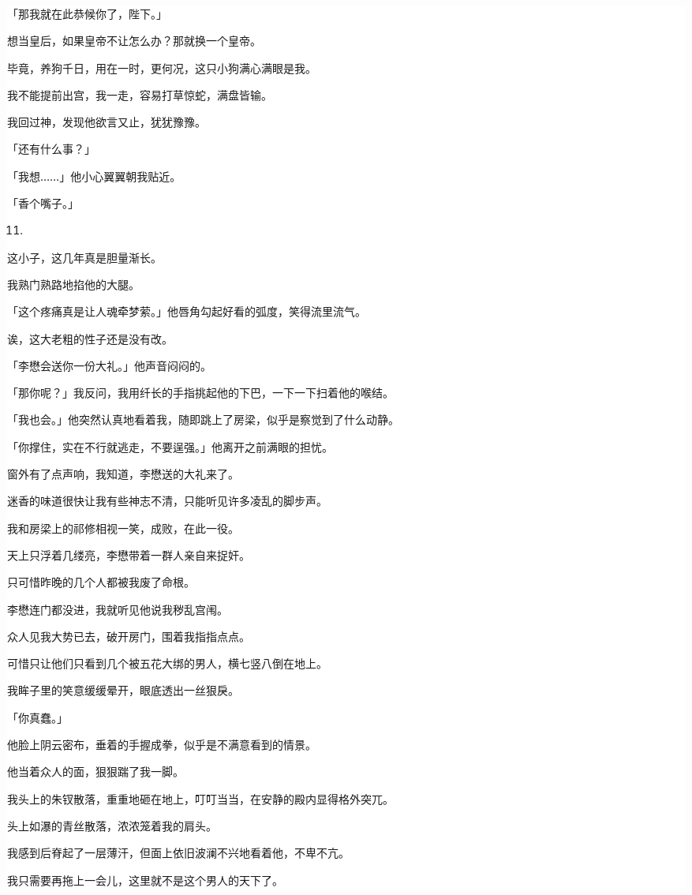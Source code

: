 「那我就在此恭候你了，陛下。」

想当皇后，如果皇帝不让怎么办？那就换一个皇帝。

毕竟，养狗千日，用在一时，更何况，这只小狗满心满眼是我。

我不能提前出宫，我一走，容易打草惊蛇，满盘皆输。

我回过神，发现他欲言又止，犹犹豫豫。

「还有什么事？」

「我想……」他小心翼翼朝我贴近。

「香个嘴子。」

11.

这小子，这几年真是胆量渐长。

我熟门熟路地掐他的大腿。

「这个疼痛真是让人魂牵梦萦。」他唇角勾起好看的弧度，笑得流里流气。

诶，这大老粗的性子还是没有改。

「李懋会送你一份大礼。」他声音闷闷的。

「那你呢？」我反问，我用纤长的手指挑起他的下巴，一下一下扫着他的喉结。

「我也会。」他突然认真地看着我，随即跳上了房梁，似乎是察觉到了什么动静。

「你撑住，实在不行就逃走，不要逞强。」他离开之前满眼的担忧。

窗外有了点声响，我知道，李懋送的大礼来了。

迷香的味道很快让我有些神志不清，只能听见许多凌乱的脚步声。

我和房梁上的祁修相视一笑，成败，在此一役。

天上只浮着几缕亮，李懋带着一群人亲自来捉奸。

只可惜昨晚的几个人都被我废了命根。

李懋连门都没进，我就听见他说我秽乱宫闱。

众人见我大势已去，破开房门，围着我指指点点。

可惜只让他们只看到几个被五花大绑的男人，横七竖八倒在地上。

我眸子里的笑意缓缓晕开，眼底透出一丝狠戾。

「你真蠢。」

他脸上阴云密布，垂着的手握成拳，似乎是不满意看到的情景。

他当着众人的面，狠狠踹了我一脚。

我头上的朱钗散落，重重地砸在地上，叮叮当当，在安静的殿内显得格外突兀。

头上如瀑的青丝散落，浓浓笼着我的肩头。

我感到后脊起了一层薄汗，但面上依旧波澜不兴地看着他，不卑不亢。

我只需要再拖上一会儿，这里就不是这个男人的天下了。
